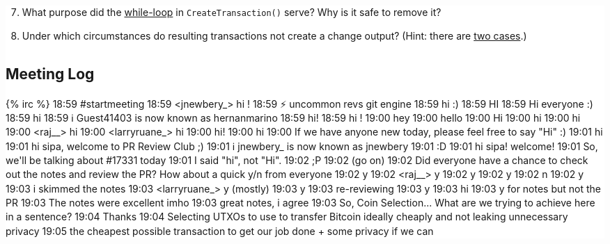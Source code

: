 7. What purpose did the
   [while-loop](https://github.com/bitcoin-core-review-club/bitcoin/commit/23c85ae91ea0a720b591cab8dfd20be72425ab31#diff-1f2db0e4d5c12d109c7f0962333c245b49b696cb39ff432da048e9d6c08944d8L2856)
   in `CreateTransaction()` serve? Why is it safe to remove it?

8. Under which circumstances do resulting transactions not create a change
   output? (Hint: there are [two
   cases](https://github.com/bitcoin-core-review-club/bitcoin/blob/4ac1adda9914d845aaea5804af4801ffec53c701/src/wallet/wallet.cpp#L2919).)

## Meeting Log
{% irc %}
18:59 <murch> #startmeeting
18:59 <jnewbery_> hi !
18:59 ⚡ uncommon revs git engine
18:59 <jonatack> hi :)
18:59 <glozow> HI
18:59 <murch> Hi everyone :)
18:59 <uncommon> hi
18:59 ℹ  Guest41403 is now known as hernanmarino
18:59 <schmidty> hi!
18:59 <hernanmarino> hi !
19:00 <lightlike> hey
19:00 <biteskola> hello
19:00 <svav> Hi
19:00 <b10c> hi
19:00 <marqusat> hi
19:00 <raj__> hi
19:00 <larryruane_> hi
19:00 <darius82> hi!
19:00 <michaelfolkson> hi
19:00 <murch> If we have anyone new today, please feel free to say "Hi" :)
19:01 <sipa> hi
19:01 <murch> hi sipa, welcome to PR Review Club ;)
19:01 ℹ  jnewbery_ is now known as jnewbery
19:01 <hernanmarino> :D
19:01 <b10c> hi sipa! welcome!
19:01 <murch> So, we'll be talking about #17331 today
19:01 <sipa> I said "hi", not "Hi".
19:02 <uncommon> ;P
19:02 <sipa> (go on)
19:02 <murch> Did everyone have a chance to check out the notes and review the PR? How about a quick y/n from everyone
19:02 <glozow> y
19:02 <raj__> y
19:02 <dkf> y
19:02 <marqusat> y
19:02 <ccdle12> n
19:02 <svav> y
19:03 <sipa> i skimmed the notes
19:03 <larryruane_> y (mostly)
19:03 <lightlike> y
19:03 <jonatack> re-reviewing
19:03 <hernanmarino> y
19:03 <fodediop> hi
19:03 <darius82> y for notes but not the PR
19:03 <michaelfolkson> The notes were excellent imho
19:03 <hernanmarino> great notes, i agree
19:03 <murch> So, Coin Selection... What are we trying to achieve here in a sentence?
19:04 <murch> Thanks
19:04 <michaelfolkson> Selecting UTXOs to use to transfer Bitcoin ideally cheaply and not leaking unnecessary privacy
19:05 <pinheadmz> the cheapest possible transaction to get our job done + some privacy if we can